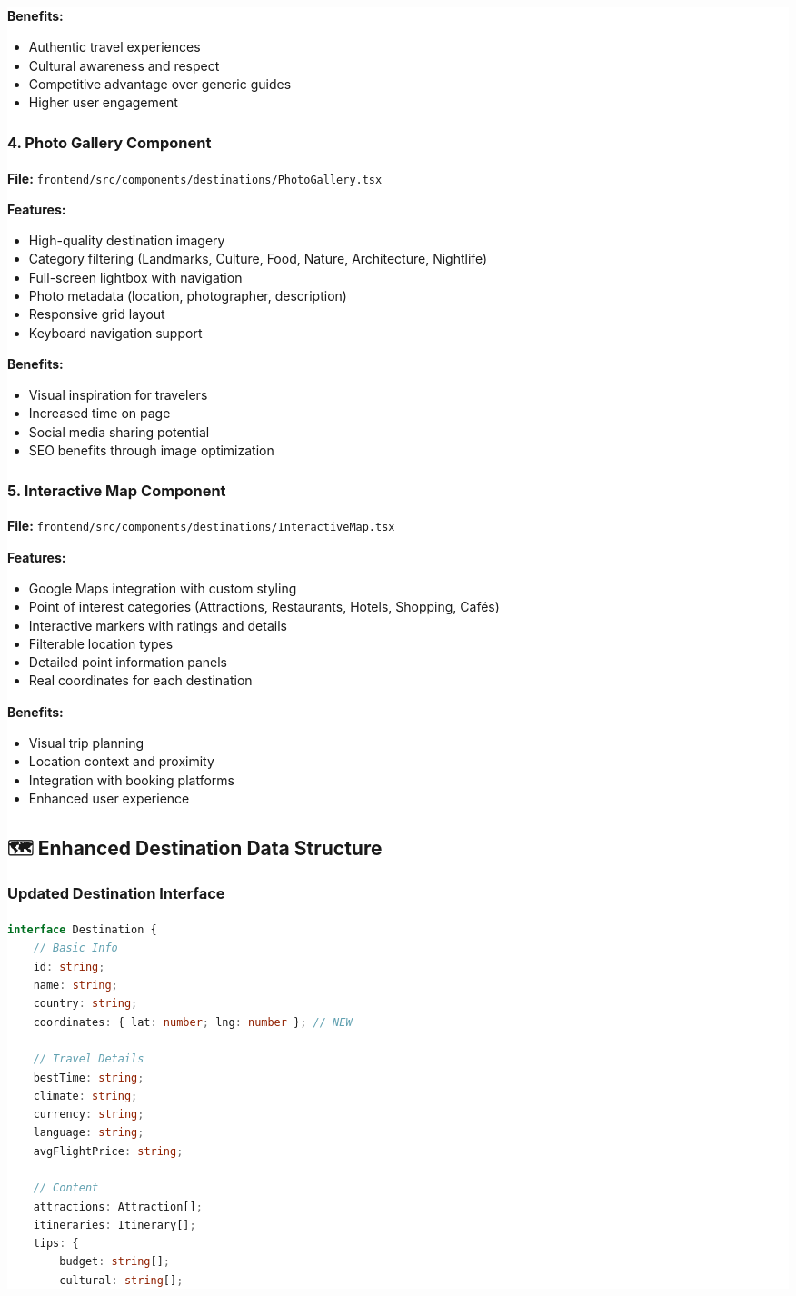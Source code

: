 **Benefits:**
- Authentic travel experiences
- Cultural awareness and respect
- Competitive advantage over generic guides
- Higher user engagement

### 4. **Photo Gallery Component**
**File:** `frontend/src/components/destinations/PhotoGallery.tsx`

**Features:**
- High-quality destination imagery
- Category filtering (Landmarks, Culture, Food, Nature, Architecture, Nightlife)
- Full-screen lightbox with navigation
- Photo metadata (location, photographer, description)
- Responsive grid layout
- Keyboard navigation support

**Benefits:**
- Visual inspiration for travelers
- Increased time on page
- Social media sharing potential
- SEO benefits through image optimization

### 5. **Interactive Map Component**
**File:** `frontend/src/components/destinations/InteractiveMap.tsx`

**Features:**
- Google Maps integration with custom styling
- Point of interest categories (Attractions, Restaurants, Hotels, Shopping, Cafés)
- Interactive markers with ratings and details
- Filterable location types
- Detailed point information panels
- Real coordinates for each destination

**Benefits:**
- Visual trip planning
- Location context and proximity
- Integration with booking platforms
- Enhanced user experience

## 🗺️ Enhanced Destination Data Structure

### Updated Destination Interface
```typescript
interface Destination {
    // Basic Info
    id: string;
    name: string;
    country: string;
    coordinates: { lat: number; lng: number }; // NEW
    
    // Travel Details
    bestTime: string;
    climate: string;
    currency: string;
    language: string;
    avgFlightPrice: string;
    
    // Content
    attractions: Attraction[];
    itineraries: Itinerary[];
    tips: {
        budget: string[];
        cultural: string[];
```